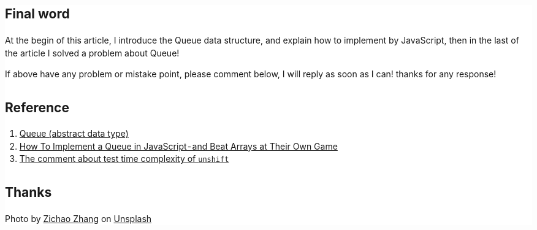 ## Final word

At the begin of this article, I introduce the Queue data structure, and explain how to implement by JavaScript, then in the last of the article I solved a problem about Queue!

If above have any problem or mistake point, please comment below, I will reply as soon as I can! thanks for any response! 

## Reference

1. [Queue (abstract data type)](https://en.wikipedia.org/wiki/Queue_(abstract_data_type))
2. [How To Implement a Queue in JavaScript - and Beat Arrays at Their Own Game](https://popovich.io/2020/2020-04-07-queue-javascript/)
3. [The comment about test time complexity of `unshift`](https://medium.com/@brayce1996/%E6%96%87%E4%B8%AD%E6%8F%90%E5%88%B0%E7%94%A8unshift%E5%AF%A6%E4%BD%9Cenqueue-%E5%8A%9F%E8%83%BD%E9%9B%96%E8%83%BD%E9%81%94%E5%88%B0fifo-%E4%BD%86%E6%99%82%E9%96%93%E8%A4%87%E9%9B%9C%E5%BA%A6%E5%8D%BB%E4%B8%8D%E5%90%88%E6%A8%99%E6%BA%96-%E5%9B%A0%E7%82%BAunshift%E7%9A%84time-complexity%E5%AF%A6%E7%82%BAo-n-%E8%80%8C%E9%9D%9Eo-1-6af888f7d186)

## Thanks
Photo by [Zichao Zhang](https://unsplash.com/@shakusky?utm_source=unsplash&utm_medium=referral&utm_content=creditCopyText) on [Unsplash](https://unsplash.com/s/photos/queue?utm_source=unsplash&utm_medium=referral&utm_content=creditCopyText)